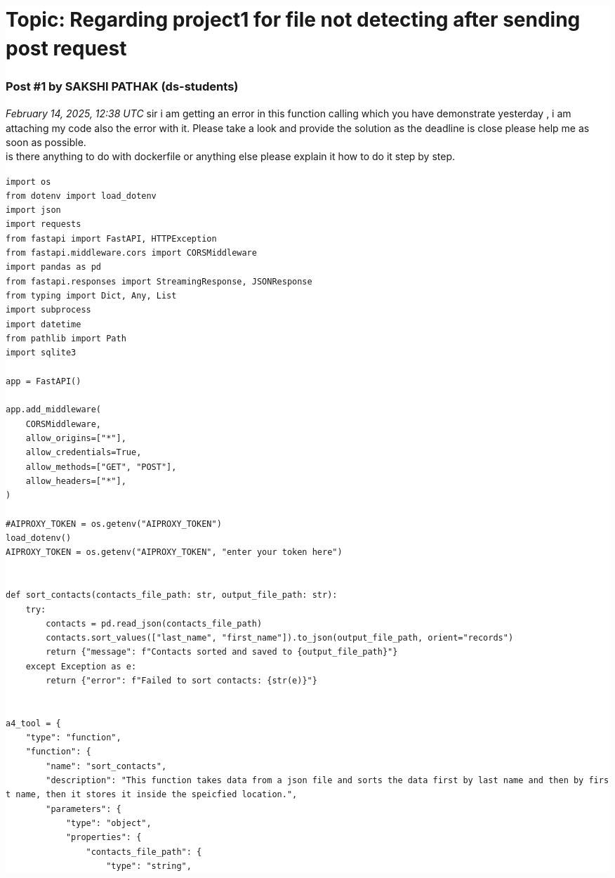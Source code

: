 # Topic: Regarding project1 for file not detecting after sending post request

### Post #1 by **SAKSHI PATHAK** (ds-students)
*February 14, 2025, 12:38 UTC*
sir i am getting an error in this function calling which you have demonstrate yesterday , i am attaching my code also the error with it. Please take a look and provide the solution as the deadline is close please help me as soon as possible.  
is there anything to do with dockerfile or anything else please explain it how to do it step by step.

```
import os
from dotenv import load_dotenv
import json
import requests
from fastapi import FastAPI, HTTPException
from fastapi.middleware.cors import CORSMiddleware
import pandas as pd
from fastapi.responses import StreamingResponse, JSONResponse
from typing import Dict, Any, List
import subprocess
import datetime
from pathlib import Path
import sqlite3

app = FastAPI()

app.add_middleware(
    CORSMiddleware,
    allow_origins=["*"],
    allow_credentials=True,
    allow_methods=["GET", "POST"],
    allow_headers=["*"],
)

#AIPROXY_TOKEN = os.getenv("AIPROXY_TOKEN")
load_dotenv()
AIPROXY_TOKEN = os.getenv("AIPROXY_TOKEN", "enter your token here")


def sort_contacts(contacts_file_path: str, output_file_path: str):
    try:
        contacts = pd.read_json(contacts_file_path)
        contacts.sort_values(["last_name", "first_name"]).to_json(output_file_path, orient="records")
        return {"message": f"Contacts sorted and saved to {output_file_path}"}
    except Exception as e:
        return {"error": f"Failed to sort contacts: {str(e)}"}


a4_tool = {
    "type": "function",
    "function": {
        "name": "sort_contacts",
        "description": "This function takes data from a json file and sorts the data first by last name and then by first name, then it stores it inside the speicfied location.",
        "parameters": {
            "type": "object",
            "properties": {
                "contacts_file_path": {
                    "type": "string",
```